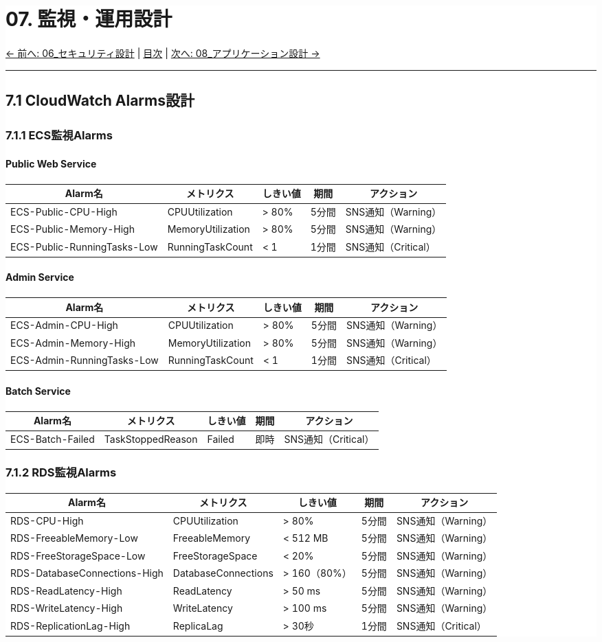 # 07. 監視・運用設計

[← 前へ: 06_セキュリティ設計](06_セキュリティ設計.md) | [目次](00_目次.md) | [次へ: 08_アプリケーション設計 →](08_アプリケーション設計.md)

---

## 7.1 CloudWatch Alarms設計

### 7.1.1 ECS監視Alarms

#### Public Web Service

| Alarm名 | メトリクス | しきい値 | 期間 | アクション |
|---------|----------|---------|------|-----------|
| ECS-Public-CPU-High | CPUUtilization | > 80% | 5分間 | SNS通知（Warning） |
| ECS-Public-Memory-High | MemoryUtilization | > 80% | 5分間 | SNS通知（Warning） |
| ECS-Public-RunningTasks-Low | RunningTaskCount | < 1 | 1分間 | SNS通知（Critical） |

#### Admin Service

| Alarm名 | メトリクス | しきい値 | 期間 | アクション |
|---------|----------|---------|------|-----------|
| ECS-Admin-CPU-High | CPUUtilization | > 80% | 5分間 | SNS通知（Warning） |
| ECS-Admin-Memory-High | MemoryUtilization | > 80% | 5分間 | SNS通知（Warning） |
| ECS-Admin-RunningTasks-Low | RunningTaskCount | < 1 | 1分間 | SNS通知（Critical） |

#### Batch Service

| Alarm名 | メトリクス | しきい値 | 期間 | アクション |
|---------|----------|---------|------|-----------|
| ECS-Batch-Failed | TaskStoppedReason | Failed | 即時 | SNS通知（Critical） |

### 7.1.2 RDS監視Alarms

| Alarm名 | メトリクス | しきい値 | 期間 | アクション |
|---------|----------|---------|------|-----------|
| RDS-CPU-High | CPUUtilization | > 80% | 5分間 | SNS通知（Warning） |
| RDS-FreeableMemory-Low | FreeableMemory | < 512 MB | 5分間 | SNS通知（Warning） |
| RDS-FreeStorageSpace-Low | FreeStorageSpace | < 20% | 5分間 | SNS通知（Warning） |
| RDS-DatabaseConnections-High | DatabaseConnections | > 160（80%） | 5分間 | SNS通知（Warning） |
| RDS-ReadLatency-High | ReadLatency | > 50 ms | 5分間 | SNS通知（Warning） |
| RDS-WriteLatency-High | WriteLatency | > 100 ms | 5分間 | SNS通知（Warning） |
| RDS-ReplicationLag-High | ReplicaLag | > 30秒 | 1分間 | SNS通知（Critical） |
